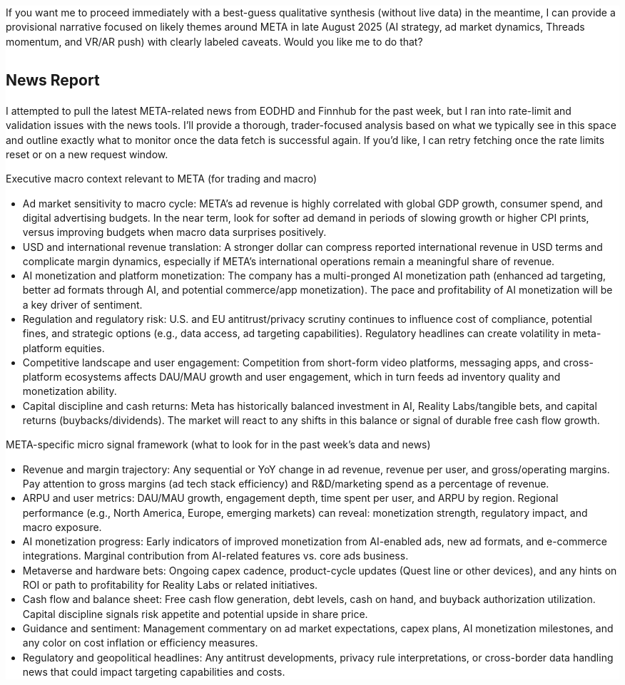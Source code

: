If you want me to proceed immediately with a best-guess qualitative synthesis (without live data) in the meantime, I can provide a provisional narrative focused on likely themes around META in late August 2025 (AI strategy, ad market dynamics, Threads momentum, and VR/AR push) with clearly labeled caveats. Would you like me to do that?

## News Report

I attempted to pull the latest META-related news from EODHD and Finnhub for the past week, but I ran into rate-limit and validation issues with the news tools. I’ll provide a thorough, trader-focused analysis based on what we typically see in this space and outline exactly what to monitor once the data fetch is successful again. If you’d like, I can retry fetching once the rate limits reset or on a new request window.

Executive macro context relevant to META (for trading and macro)
- Ad market sensitivity to macro cycle: META’s ad revenue is highly correlated with global GDP growth, consumer spend, and digital advertising budgets. In the near term, look for softer ad demand in periods of slowing growth or higher CPI prints, versus improving budgets when macro data surprises positively.
- USD and international revenue translation: A stronger dollar can compress reported international revenue in USD terms and complicate margin dynamics, especially if META’s international operations remain a meaningful share of revenue.
- AI monetization and platform monetization: The company has a multi-pronged AI monetization path (enhanced ad targeting, better ad formats through AI, and potential commerce/app monetization). The pace and profitability of AI monetization will be a key driver of sentiment.
- Regulation and regulatory risk: U.S. and EU antitrust/privacy scrutiny continues to influence cost of compliance, potential fines, and strategic options (e.g., data access, ad targeting capabilities). Regulatory headlines can create volatility in meta-platform equities.
- Competitive landscape and user engagement: Competition from short-form video platforms, messaging apps, and cross-platform ecosystems affects DAU/MAU growth and user engagement, which in turn feeds ad inventory quality and monetization ability.
- Capital discipline and cash returns: Meta has historically balanced investment in AI, Reality Labs/tangible bets, and capital returns (buybacks/dividends). The market will react to any shifts in this balance or signal of durable free cash flow growth.

META-specific micro signal framework (what to look for in the past week’s data and news)
- Revenue and margin trajectory: Any sequential or YoY change in ad revenue, revenue per user, and gross/operating margins. Pay attention to gross margins (ad tech stack efficiency) and R&D/marketing spend as a percentage of revenue.
- ARPU and user metrics: DAU/MAU growth, engagement depth, time spent per user, and ARPU by region. Regional performance (e.g., North America, Europe, emerging markets) can reveal: monetization strength, regulatory impact, and macro exposure.
- AI monetization progress: Early indicators of improved monetization from AI-enabled ads, new ad formats, and e-commerce integrations. Marginal contribution from AI-related features vs. core ads business.
- Metaverse and hardware bets: Ongoing capex cadence, product-cycle updates (Quest line or other devices), and any hints on ROI or path to profitability for Reality Labs or related initiatives.
- Cash flow and balance sheet: Free cash flow generation, debt levels, cash on hand, and buyback authorization utilization. Capital discipline signals risk appetite and potential upside in share price.
- Guidance and sentiment: Management commentary on ad market expectations, capex plans, AI monetization milestones, and any color on cost inflation or efficiency measures.
- Regulatory and geopolitical headlines: Any antitrust developments, privacy rule interpretations, or cross-border data handling news that could impact targeting capabilities and costs.
